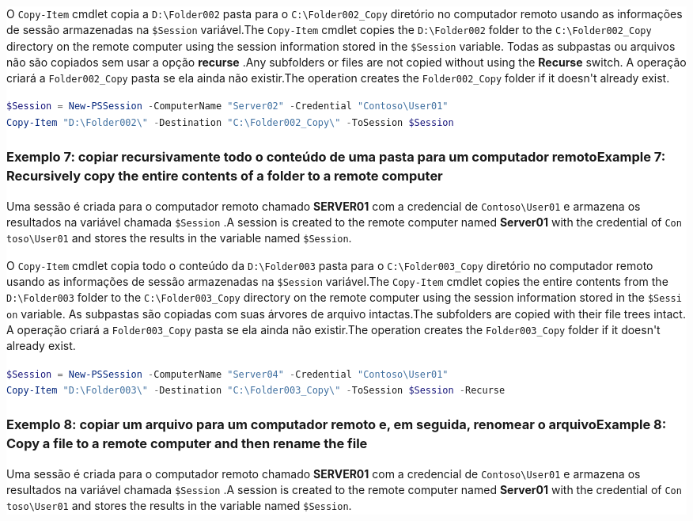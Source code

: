 <span data-ttu-id="9812a-145">O `Copy-Item` cmdlet copia a `D:\Folder002` pasta para o `C:\Folder002_Copy` diretório no computador remoto usando as informações de sessão armazenadas na `$Session` variável.</span><span class="sxs-lookup"><span data-stu-id="9812a-145">The `Copy-Item` cmdlet copies the `D:\Folder002` folder to the `C:\Folder002_Copy` directory on the remote computer using the session information stored in the `$Session` variable.</span></span> <span data-ttu-id="9812a-146">Todas as subpastas ou arquivos não são copiados sem usar a opção **recurse** .</span><span class="sxs-lookup"><span data-stu-id="9812a-146">Any subfolders or files are not copied without using the **Recurse** switch.</span></span>
<span data-ttu-id="9812a-147">A operação criará a `Folder002_Copy` pasta se ela ainda não existir.</span><span class="sxs-lookup"><span data-stu-id="9812a-147">The operation creates the `Folder002_Copy` folder if it doesn't already exist.</span></span>

```powershell
$Session = New-PSSession -ComputerName "Server02" -Credential "Contoso\User01"
Copy-Item "D:\Folder002\" -Destination "C:\Folder002_Copy\" -ToSession $Session
```

### <span data-ttu-id="9812a-148">Exemplo 7: copiar recursivamente todo o conteúdo de uma pasta para um computador remoto</span><span class="sxs-lookup"><span data-stu-id="9812a-148">Example 7: Recursively copy the entire contents of a folder to a remote computer</span></span>

<span data-ttu-id="9812a-149">Uma sessão é criada para o computador remoto chamado **SERVER01** com a credencial de `Contoso\User01` e armazena os resultados na variável chamada `$Session` .</span><span class="sxs-lookup"><span data-stu-id="9812a-149">A session is created to the remote computer named **Server01** with the credential of `Contoso\User01` and stores the results in the variable named `$Session`.</span></span>

<span data-ttu-id="9812a-150">O `Copy-Item` cmdlet copia todo o conteúdo da `D:\Folder003` pasta para o `C:\Folder003_Copy` diretório no computador remoto usando as informações de sessão armazenadas na `$Session` variável.</span><span class="sxs-lookup"><span data-stu-id="9812a-150">The `Copy-Item` cmdlet copies the entire contents from the `D:\Folder003` folder to the `C:\Folder003_Copy` directory on the remote computer using the session information stored in the `$Session` variable.</span></span> <span data-ttu-id="9812a-151">As subpastas são copiadas com suas árvores de arquivo intactas.</span><span class="sxs-lookup"><span data-stu-id="9812a-151">The subfolders are copied with their file trees intact.</span></span> <span data-ttu-id="9812a-152">A operação criará a `Folder003_Copy` pasta se ela ainda não existir.</span><span class="sxs-lookup"><span data-stu-id="9812a-152">The operation creates the `Folder003_Copy` folder if it doesn't already exist.</span></span>

```powershell
$Session = New-PSSession -ComputerName "Server04" -Credential "Contoso\User01"
Copy-Item "D:\Folder003\" -Destination "C:\Folder003_Copy\" -ToSession $Session -Recurse
```

### <span data-ttu-id="9812a-153">Exemplo 8: copiar um arquivo para um computador remoto e, em seguida, renomear o arquivo</span><span class="sxs-lookup"><span data-stu-id="9812a-153">Example 8: Copy a file to a remote computer and then rename the file</span></span>

<span data-ttu-id="9812a-154">Uma sessão é criada para o computador remoto chamado **SERVER01** com a credencial de `Contoso\User01` e armazena os resultados na variável chamada `$Session` .</span><span class="sxs-lookup"><span data-stu-id="9812a-154">A session is created to the remote computer named **Server01** with the credential of `Contoso\User01` and stores the results in the variable named `$Session`.</span></span>
